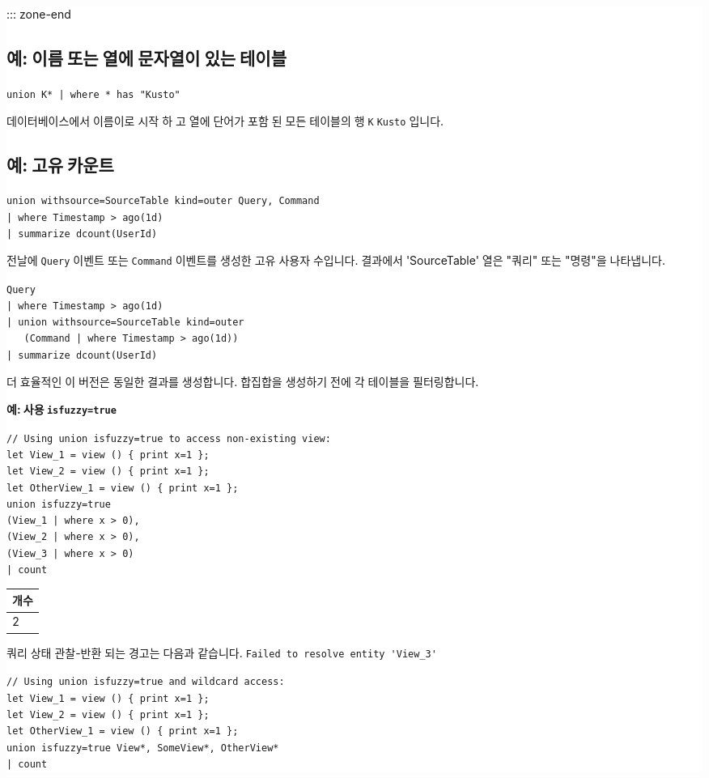 ::: zone-end


## <a name="example-tables-with-string-in-name-or-column"></a>예: 이름 또는 열에 문자열이 있는 테이블

```kusto
union K* | where * has "Kusto"
```

데이터베이스에서 이름이로 시작 하 고 열에 단어가 포함 된 모든 테이블의 행 `K` `Kusto` 입니다.

## <a name="example-distinct-count"></a>예: 고유 카운트

```kusto
union withsource=SourceTable kind=outer Query, Command
| where Timestamp > ago(1d)
| summarize dcount(UserId)
```

전날에 `Query` 이벤트 또는 `Command` 이벤트를 생성한 고유 사용자 수입니다. 결과에서 'SourceTable' 열은 "쿼리" 또는 "명령"을 나타냅니다.

```kusto
Query
| where Timestamp > ago(1d)
| union withsource=SourceTable kind=outer 
   (Command | where Timestamp > ago(1d))
| summarize dcount(UserId)
```

더 효율적인 이 버전은 동일한 결과를 생성합니다. 합집합을 생성하기 전에 각 테이블을 필터링합니다.

**예: 사용 `isfuzzy=true`**
 
```kusto     
// Using union isfuzzy=true to access non-existing view:                                     
let View_1 = view () { print x=1 };
let View_2 = view () { print x=1 };
let OtherView_1 = view () { print x=1 };
union isfuzzy=true
(View_1 | where x > 0), 
(View_2 | where x > 0),
(View_3 | where x > 0)
| count 
```

|개수|
|---|
|2|

쿼리 상태 관찰-반환 되는 경고는 다음과 같습니다. `Failed to resolve entity 'View_3'`

```kusto
// Using union isfuzzy=true and wildcard access:
let View_1 = view () { print x=1 };
let View_2 = view () { print x=1 };
let OtherView_1 = view () { print x=1 };
union isfuzzy=true View*, SomeView*, OtherView*
| count 
```
